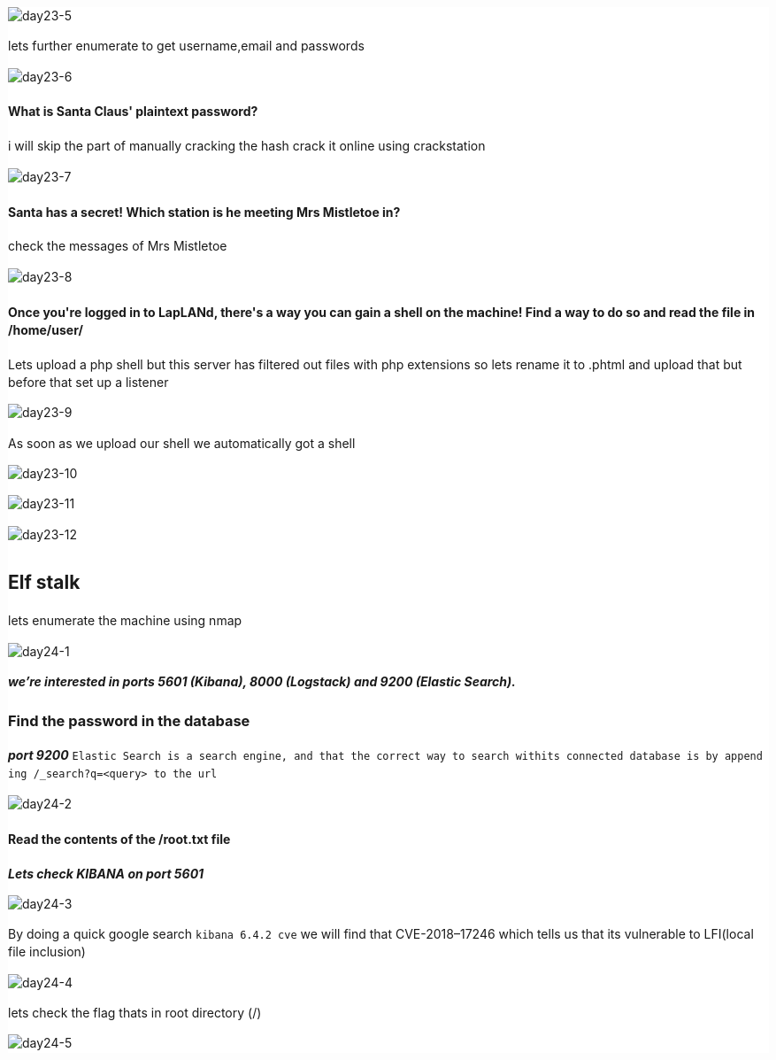 ![day23-5](https://github.com/strange07/tryhackme/blob/master/Advent%20of%20Cyber/day23-5.png)

lets further enumerate to get username,email and passwords

![day23-6](https://github.com/strange07/tryhackme/blob/master/Advent%20of%20Cyber/day23-6.png)

#### What is Santa Claus' plaintext password?

i will skip the part of manually cracking the hash crack it online using crackstation

![day23-7](https://github.com/strange07/tryhackme/blob/master/Advent%20of%20Cyber/day23-7.png)

#### Santa has a secret! Which station is he meeting Mrs Mistletoe in?

check the messages of Mrs Mistletoe

![day23-8](https://github.com/strange07/tryhackme/blob/master/Advent%20of%20Cyber/day23-8.png)

#### Once you're logged in to LapLANd, there's a way you can gain a shell on the machine! Find a way to do so and read the file in /home/user/

Lets upload a php shell but this server has filtered out files with php extensions so lets rename it to .phtml and upload that but before that set up a listener

![day23-9](https://github.com/strange07/tryhackme/blob/master/Advent%20of%20Cyber/day23-9.png)

As soon as we upload our shell we automatically got a shell

![day23-10](https://github.com/strange07/tryhackme/blob/master/Advent%20of%20Cyber/day23-10.png)

![day23-11](https://github.com/strange07/tryhackme/blob/master/Advent%20of%20Cyber/day23-11.png)

![day23-12](https://github.com/strange07/tryhackme/blob/master/Advent%20of%20Cyber/day23-12.png)

## Elf stalk

lets enumerate the machine using nmap 

![day24-1](https://github.com/strange07/tryhackme/blob/master/Advent%20of%20Cyber/day24-1.png)

***we’re interested in ports 5601 (Kibana), 8000 (Logstack) and 9200 (Elastic Search).***

### Find the password in the database

***port 9200***
```Elastic Search is a search engine, and that the correct way to search withits connected database is by appending /_search?q=<query> to the url```

![day24-2](https://github.com/strange07/tryhackme/blob/master/Advent%20of%20Cyber/day24-2.png)

#### Read the contents of the /root.txt file

***Lets check KIBANA on port 5601***

![day24-3](https://github.com/strange07/tryhackme/blob/master/Advent%20of%20Cyber/day24-3.png)

By doing a quick google search `kibana 6.4.2 cve` we will find that CVE-2018–17246 which tells us that its vulnerable to LFI(local file inclusion)

![day24-4](https://github.com/strange07/tryhackme/blob/master/Advent%20of%20Cyber/day24-4.png)

lets check the flag thats in root directory (/) 

![day24-5](https://github.com/strange07/tryhackme/blob/master/Advent%20of%20Cyber/day24-5.png)
```